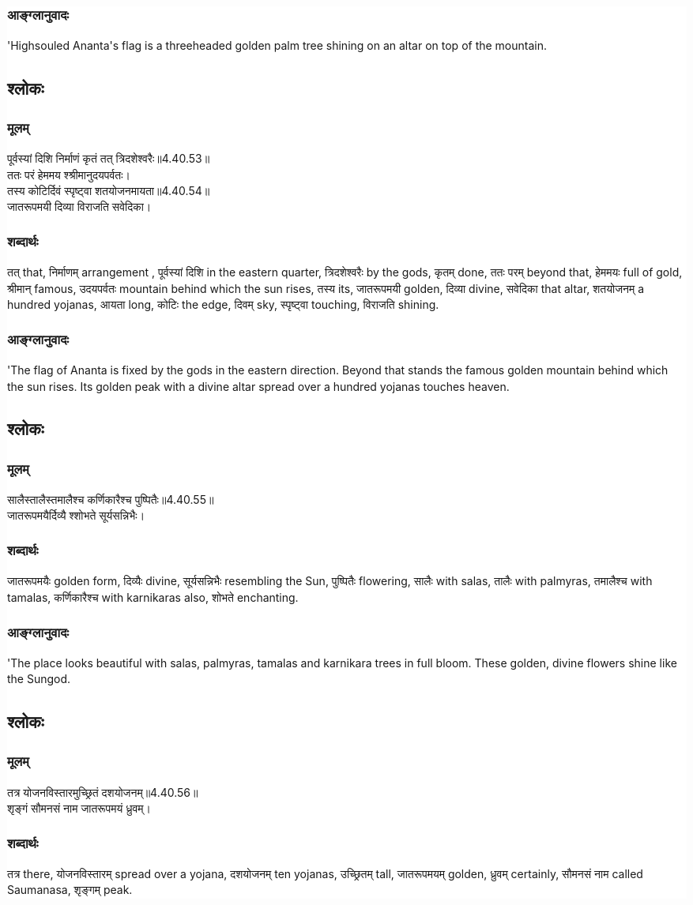 ### आङ्ग्लानुवादः
'Highsouled Ananta's flag is a threeheaded golden palm tree shining on an altar on top of the mountain.



## श्लोकः
### मूलम्
पूर्वस्यां दिशि निर्माणं कृतं तत् त्रिदशेश्वरैः॥4.40.53॥  
ततः परं हेममय श्श्रीमानुदयपर्वतः।  
तस्य कोटिर्दिवं स्पृष्ट्वा शतयोजनमायता॥4.40.54॥  
जातरूपमयी दिव्या विराजति सवेदिका।

### शब्दार्थः
तत् that, निर्माणम् arrangement , पूर्वस्यां दिशि in the eastern quarter, त्रिदशेश्वरैः by the gods, कृतम् done, ततः परम् beyond that, हेममयः full of gold, श्रीमान् famous, उदयपर्वतः mountain behind which the sun rises, तस्य its, जातरूपमयी golden, दिव्या divine, सवेदिका that altar, शतयोजनम् a hundred yojanas, आयता long, कोटिः the edge, दिवम् sky, स्पृष्ट्वा touching, विराजति shining.

### आङ्ग्लानुवादः
'The flag of Ananta is fixed by the gods in the eastern direction. Beyond that stands the famous golden mountain behind which the sun rises. Its golden peak with a divine altar spread over a hundred yojanas touches heaven.



## श्लोकः
### मूलम्
सालैस्तालैस्तमालैश्च कर्णिकारैश्च पुष्पितैः॥4.40.55॥  
जातरूपमयैर्दिव्यै श्शोभते सूर्यसन्निभैः।

### शब्दार्थः
जातरूपमयैः golden form, दिव्यैः divine, सूर्यसन्निभैः resembling the Sun, पुष्पितैः flowering, सालैः with  salas, तालैः with palmyras, तमालैश्च with tamalas, कर्णिकारैश्च with karnikaras also, शोभते enchanting.

### आङ्ग्लानुवादः
'The place looks beautiful with salas, palmyras, tamalas and karnikara trees in full bloom. These golden, divine flowers shine like the Sungod.



## श्लोकः
### मूलम्
तत्र योजनविस्तारमुच्छ्रितं दशयोजनम्॥4.40.56॥  
शृङ्गं सौमनसं नाम जातरूपमयं ध्रुवम्।

### शब्दार्थः
तत्र there, योजनविस्तारम् spread over a yojana, दशयोजनम् ten yojanas, उच्छ्रितम् tall, जातरूपमयम् golden, ध्रुवम् certainly, सौमनसं नाम called Saumanasa, शृङ्गम् peak.
